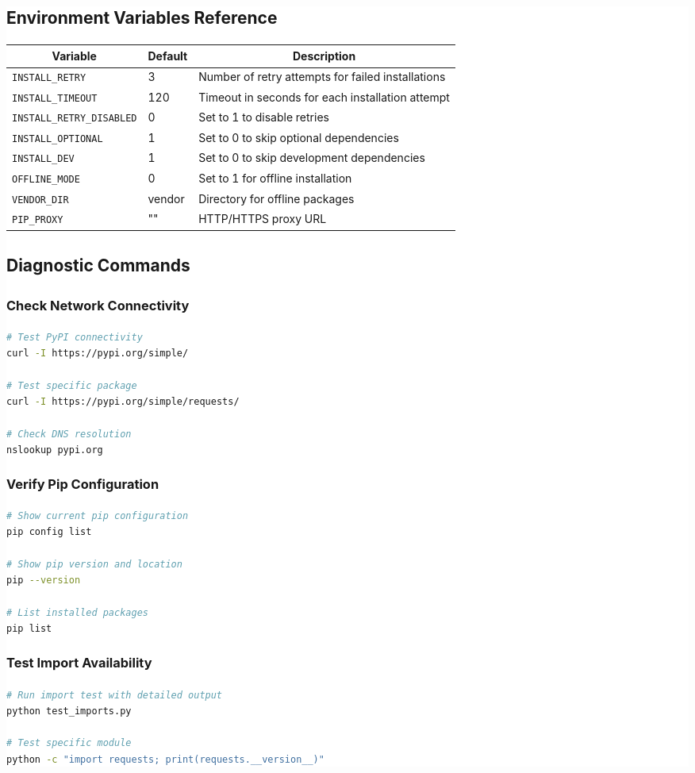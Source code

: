 
## Environment Variables Reference

| Variable | Default | Description |
|----------|---------|-------------|
| `INSTALL_RETRY` | 3 | Number of retry attempts for failed installations |
| `INSTALL_TIMEOUT` | 120 | Timeout in seconds for each installation attempt |
| `INSTALL_RETRY_DISABLED` | 0 | Set to 1 to disable retries |
| `INSTALL_OPTIONAL` | 1 | Set to 0 to skip optional dependencies |
| `INSTALL_DEV` | 1 | Set to 0 to skip development dependencies |
| `OFFLINE_MODE` | 0 | Set to 1 for offline installation |
| `VENDOR_DIR` | vendor | Directory for offline packages |
| `PIP_PROXY` | "" | HTTP/HTTPS proxy URL |

## Diagnostic Commands

### Check Network Connectivity

```bash
# Test PyPI connectivity
curl -I https://pypi.org/simple/

# Test specific package
curl -I https://pypi.org/simple/requests/

# Check DNS resolution
nslookup pypi.org
```

### Verify Pip Configuration

```bash
# Show current pip configuration
pip config list

# Show pip version and location
pip --version

# List installed packages
pip list
```

### Test Import Availability

```bash
# Run import test with detailed output
python test_imports.py

# Test specific module
python -c "import requests; print(requests.__version__)"
```
